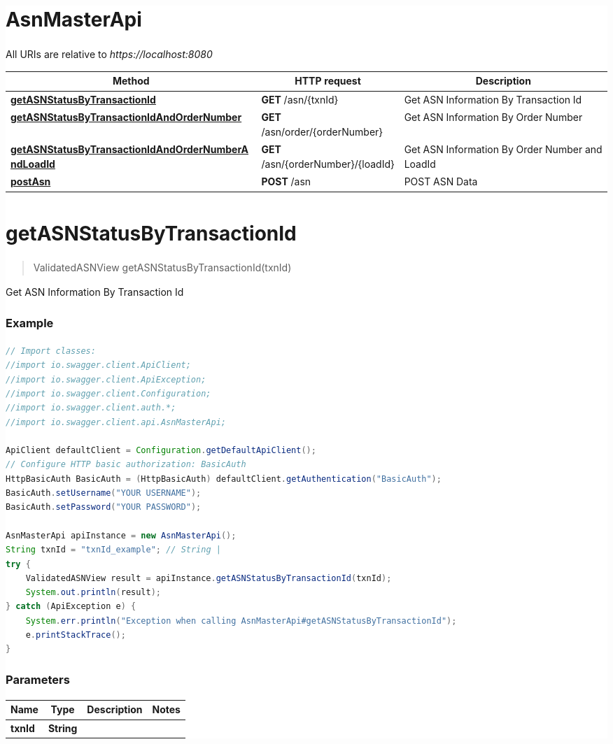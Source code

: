 # AsnMasterApi

All URIs are relative to *https://localhost:8080*

Method | HTTP request | Description
------------- | ------------- | -------------
[**getASNStatusByTransactionId**](AsnMasterApi.md#getASNStatusByTransactionId) | **GET** /asn/{txnId} | Get ASN Information By Transaction Id
[**getASNStatusByTransactionIdAndOrderNumber**](AsnMasterApi.md#getASNStatusByTransactionIdAndOrderNumber) | **GET** /asn/order/{orderNumber} | Get ASN Information By Order Number
[**getASNStatusByTransactionIdAndOrderNumberAndLoadId**](AsnMasterApi.md#getASNStatusByTransactionIdAndOrderNumberAndLoadId) | **GET** /asn/{orderNumber}/{loadId} | Get ASN Information By  Order Number and LoadId
[**postAsn**](AsnMasterApi.md#postAsn) | **POST** /asn | POST ASN Data

<a name="getASNStatusByTransactionId"></a>
# **getASNStatusByTransactionId**
> ValidatedASNView getASNStatusByTransactionId(txnId)

Get ASN Information By Transaction Id

### Example
```java
// Import classes:
//import io.swagger.client.ApiClient;
//import io.swagger.client.ApiException;
//import io.swagger.client.Configuration;
//import io.swagger.client.auth.*;
//import io.swagger.client.api.AsnMasterApi;

ApiClient defaultClient = Configuration.getDefaultApiClient();
// Configure HTTP basic authorization: BasicAuth
HttpBasicAuth BasicAuth = (HttpBasicAuth) defaultClient.getAuthentication("BasicAuth");
BasicAuth.setUsername("YOUR USERNAME");
BasicAuth.setPassword("YOUR PASSWORD");

AsnMasterApi apiInstance = new AsnMasterApi();
String txnId = "txnId_example"; // String | 
try {
    ValidatedASNView result = apiInstance.getASNStatusByTransactionId(txnId);
    System.out.println(result);
} catch (ApiException e) {
    System.err.println("Exception when calling AsnMasterApi#getASNStatusByTransactionId");
    e.printStackTrace();
}
```

### Parameters

Name | Type | Description  | Notes
------------- | ------------- | ------------- | -------------
 **txnId** | **String**|  |
